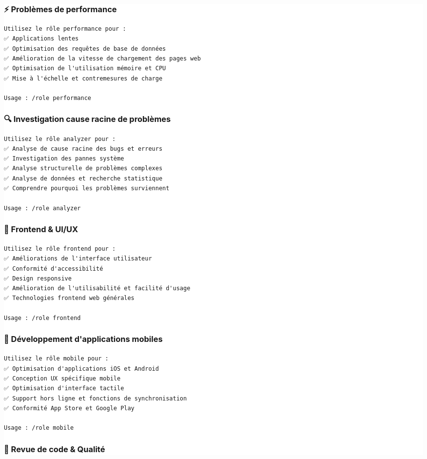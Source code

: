 ### ⚡ Problèmes de performance

```text
Utilisez le rôle performance pour :
✅ Applications lentes
✅ Optimisation des requêtes de base de données
✅ Amélioration de la vitesse de chargement des pages web
✅ Optimisation de l'utilisation mémoire et CPU
✅ Mise à l'échelle et contremesures de charge

Usage : /role performance
```

### 🔍 Investigation cause racine de problèmes

```text
Utilisez le rôle analyzer pour :
✅ Analyse de cause racine des bugs et erreurs
✅ Investigation des pannes système
✅ Analyse structurelle de problèmes complexes
✅ Analyse de données et recherche statistique
✅ Comprendre pourquoi les problèmes surviennent

Usage : /role analyzer
```

### 🎨 Frontend & UI/UX

```text
Utilisez le rôle frontend pour :
✅ Améliorations de l'interface utilisateur
✅ Conformité d'accessibilité
✅ Design responsive
✅ Amélioration de l'utilisabilité et facilité d'usage
✅ Technologies frontend web générales

Usage : /role frontend
```

### 📱 Développement d'applications mobiles

```text
Utilisez le rôle mobile pour :
✅ Optimisation d'applications iOS et Android
✅ Conception UX spécifique mobile
✅ Optimisation d'interface tactile
✅ Support hors ligne et fonctions de synchronisation
✅ Conformité App Store et Google Play

Usage : /role mobile
```

### 👀 Revue de code & Qualité
